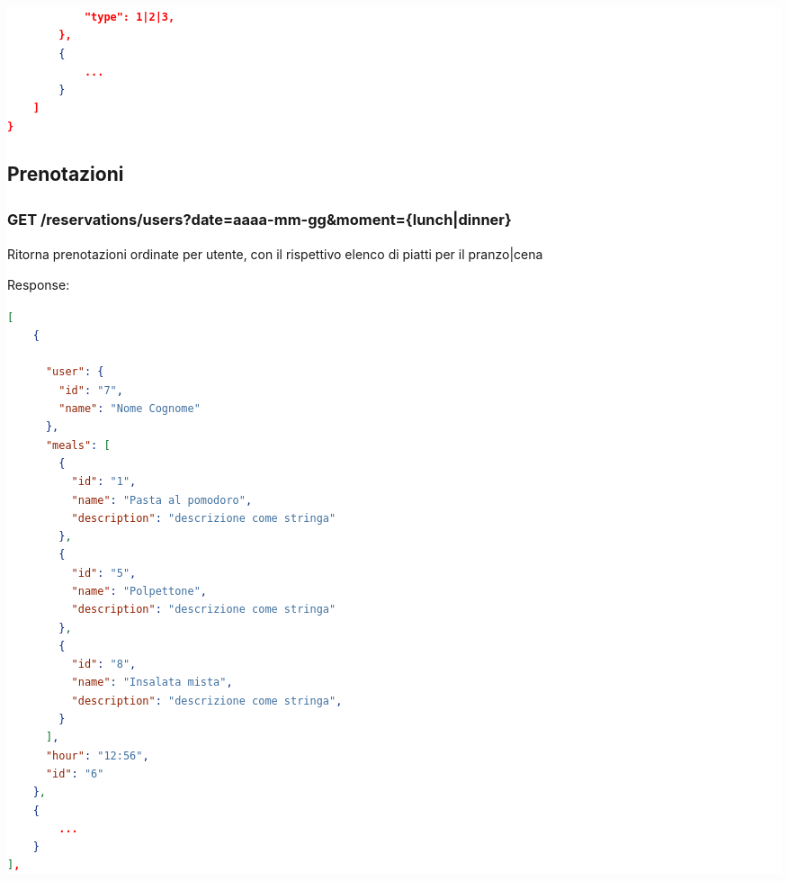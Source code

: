 ```json
            "type": 1|2|3, 
        },
        {
            ...
        }
    ]   
}
```



## Prenotazioni

### GET /reservations/users?date=aaaa-mm-gg&moment={lunch|dinner}

Ritorna prenotazioni ordinate per utente, con il rispettivo elenco di piatti per il pranzo|cena

Response:

```json
[
    {
        
      "user": {
        "id": "7",
        "name": "Nome Cognome"
      },
      "meals": [
        {
          "id": "1",
          "name": "Pasta al pomodoro",
          "description": "descrizione come stringa"
        },
        {
          "id": "5",
          "name": "Polpettone",
          "description": "descrizione come stringa"
        },
        {
          "id": "8",
          "name": "Insalata mista",
          "description": "descrizione come stringa",
        }
      ],
      "hour": "12:56",
      "id": "6"
    },
    {
        ...
    }
],
```
